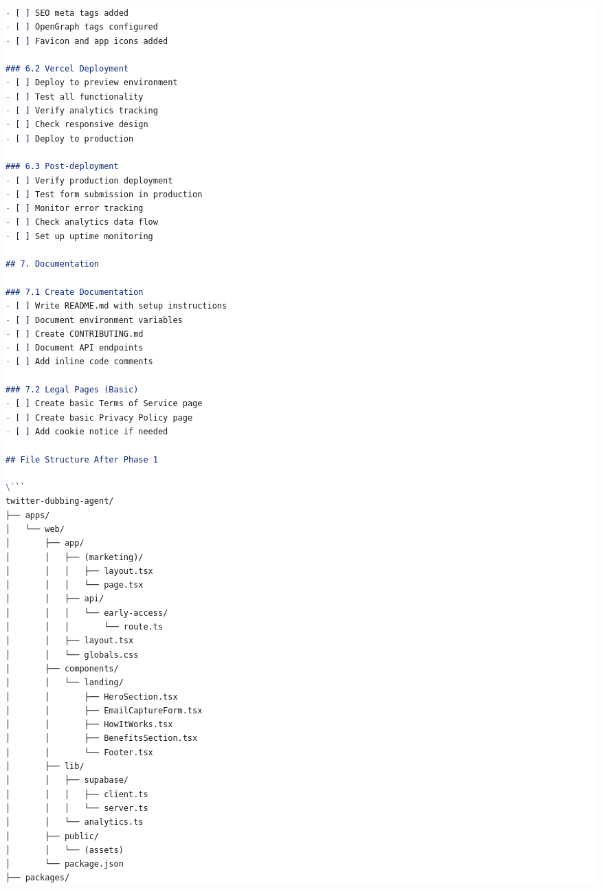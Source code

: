 ```md
- [ ] SEO meta tags added
- [ ] OpenGraph tags configured
- [ ] Favicon and app icons added

### 6.2 Vercel Deployment
- [ ] Deploy to preview environment
- [ ] Test all functionality
- [ ] Verify analytics tracking
- [ ] Check responsive design
- [ ] Deploy to production

### 6.3 Post-deployment
- [ ] Verify production deployment
- [ ] Test form submission in production
- [ ] Monitor error tracking
- [ ] Check analytics data flow
- [ ] Set up uptime monitoring

## 7. Documentation

### 7.1 Create Documentation
- [ ] Write README.md with setup instructions
- [ ] Document environment variables
- [ ] Create CONTRIBUTING.md
- [ ] Document API endpoints
- [ ] Add inline code comments

### 7.2 Legal Pages (Basic)
- [ ] Create basic Terms of Service page
- [ ] Create basic Privacy Policy page
- [ ] Add cookie notice if needed

## File Structure After Phase 1

\```
twitter-dubbing-agent/
├── apps/
│   └── web/
│       ├── app/
│       │   ├── (marketing)/
│       │   │   ├── layout.tsx
│       │   │   └── page.tsx
│       │   ├── api/
│       │   │   └── early-access/
│       │   │       └── route.ts
│       │   ├── layout.tsx
│       │   └── globals.css
│       ├── components/
│       │   └── landing/
│       │       ├── HeroSection.tsx
│       │       ├── EmailCaptureForm.tsx
│       │       ├── HowItWorks.tsx
│       │       ├── BenefitsSection.tsx
│       │       └── Footer.tsx
│       ├── lib/
│       │   ├── supabase/
│       │   │   ├── client.ts
│       │   │   └── server.ts
│       │   └── analytics.ts
│       ├── public/
│       │   └── (assets)
│       └── package.json
├── packages/
```